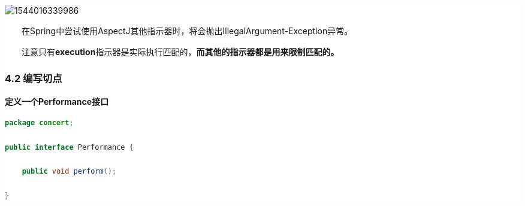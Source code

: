 ![1544016339986](..\..\..\..\img\1544016339986.png)

&emsp;&emsp;在Spring中尝试使用AspectJ其他指示器时，将会抛出IllegalArgument-Exception异常。

&emsp;&emsp;注意只有**execution**指示器是实际执行匹配的，**而其他的指示器都是用来限制匹配的。**

### 4.2 编写切点

**定义一个Performance接口**

```java
package concert;

public interface Performance {
	
	public void perform();

}
```
